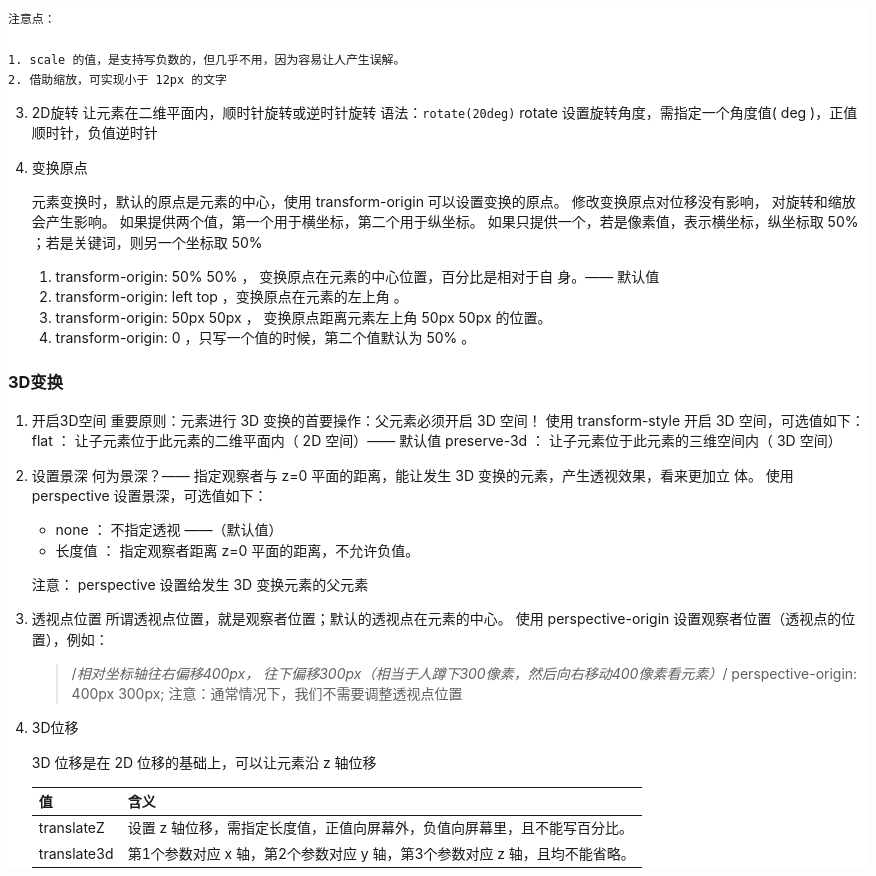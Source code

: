     注意点：

    1. scale 的值，是支持写负数的，但几乎不用，因为容易让人产生误解。
    2. 借助缩放，可实现小于 12px 的文字

3. 2D旋转
    让元素在二维平面内，顺时针旋转或逆时针旋转
    语法：`rotate(20deg)`
    rotate 设置旋转角度，需指定一个角度值( deg )，正值顺时针，负值逆时针

4. 变换原点

    元素变换时，默认的原点是元素的中心，使用 transform-origin 可以设置变换的原点。
    修改变换原点对位移没有影响， 对旋转和缩放会产生影响。
    如果提供两个值，第一个用于横坐标，第二个用于纵坐标。
    如果只提供一个，若是像素值，表示横坐标，纵坐标取 50% ；若是关键词，则另一个坐标取 50%

    1. transform-origin: 50% 50% ， 变换原点在元素的中心位置，百分比是相对于自
    身。—— 默认值
    2. transform-origin: left top ，变换原点在元素的左上角 。
    3. transform-origin: 50px 50px ， 变换原点距离元素左上角 50px 50px 的位置。
    4. transform-origin: 0 ，只写一个值的时候，第二个值默认为 50% 。

### 3D变换

1. 开启3D空间
    重要原则：元素进行 3D 变换的首要操作：父元素必须开启 3D 空间！
    使用 transform-style 开启 3D 空间，可选值如下：
    flat ： 让子元素位于此元素的二维平面内（ 2D 空间）—— 默认值
    preserve-3d ： 让子元素位于此元素的三维空间内（ 3D 空间）

2. 设置景深
    何为景深？—— 指定观察者与 z=0 平面的距离，能让发生 3D 变换的元素，产生透视效果，看来更加立
    体。
    使用 perspective 设置景深，可选值如下：

    - none ： 不指定透视 ——（默认值）
    - 长度值 ： 指定观察者距离 z=0 平面的距离，不允许负值。

    注意： perspective 设置给发生 3D 变换元素的父元素

3. 透视点位置
    所谓透视点位置，就是观察者位置；默认的透视点在元素的中心。
    使用 perspective-origin 设置观察者位置（透视点的位置），例如：
    >/*相对坐标轴往右偏移400px， 往下偏移300px（相当于人蹲下300像素，然后向右移动400像素看元素）*/
    > perspective-origin: 400px 300px;
    注意：通常情况下，我们不需要调整透视点位置

4. 3D位移

    3D 位移是在 2D 位移的基础上，可以让元素沿 z 轴位移

    | 值          | 含义                                                                 |
    |-------------|----------------------------------------------------------------------|
    | translateZ  | 设置 z 轴位移，需指定长度值，正值向屏幕外，负值向屏幕里，且不能写百分比。 |
    | translate3d | 第1个参数对应 x 轴，第2个参数对应 y 轴，第3个参数对应 z 轴，且均不能省略。 |

